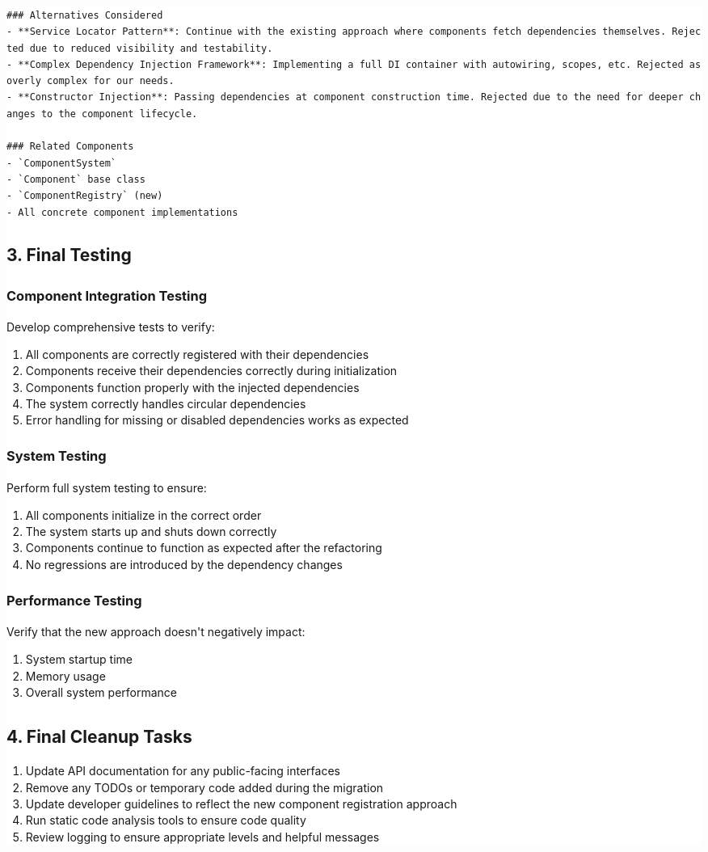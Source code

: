 ```
### Alternatives Considered
- **Service Locator Pattern**: Continue with the existing approach where components fetch dependencies themselves. Rejected due to reduced visibility and testability.
- **Complex Dependency Injection Framework**: Implementing a full DI container with autowiring, scopes, etc. Rejected as overly complex for our needs.
- **Constructor Injection**: Passing dependencies at component construction time. Rejected due to the need for deeper changes to the component lifecycle.

### Related Components
- `ComponentSystem`
- `Component` base class
- `ComponentRegistry` (new)
- All concrete component implementations
```

## 3. Final Testing

### Component Integration Testing

Develop comprehensive tests to verify:

1. All components are correctly registered with their dependencies
2. Components receive their dependencies correctly during initialization
3. Components function properly with the injected dependencies
4. The system correctly handles circular dependencies
5. Error handling for missing or disabled dependencies works as expected

### System Testing

Perform full system testing to ensure:

1. All components initialize in the correct order
2. The system starts up and shuts down correctly
3. Components continue to function as expected after the refactoring
4. No regressions are introduced by the dependency changes

### Performance Testing

Verify that the new approach doesn't negatively impact:

1. System startup time
2. Memory usage
3. Overall system performance

## 4. Final Cleanup Tasks

1. Update API documentation for any public-facing interfaces
2. Remove any TODOs or temporary code added during the migration
3. Update developer guidelines to reflect the new component registration approach
4. Run static code analysis tools to ensure code quality
5. Review logging to ensure appropriate levels and helpful messages
